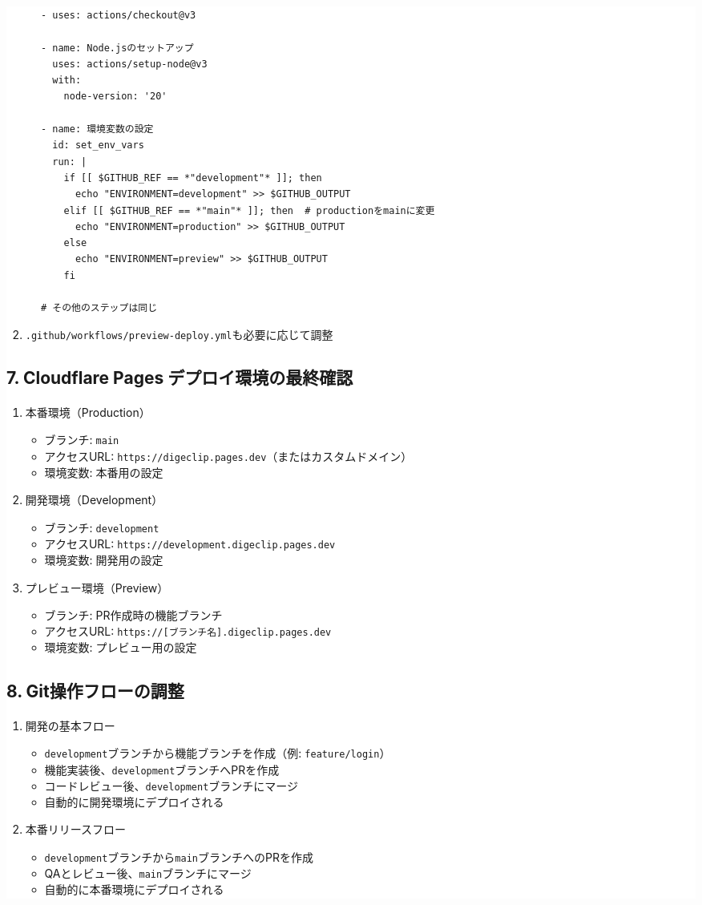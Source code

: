 ```
      - uses: actions/checkout@v3

      - name: Node.jsのセットアップ
        uses: actions/setup-node@v3
        with:
          node-version: '20'

      - name: 環境変数の設定
        id: set_env_vars
        run: |
          if [[ $GITHUB_REF == *"development"* ]]; then
            echo "ENVIRONMENT=development" >> $GITHUB_OUTPUT
          elif [[ $GITHUB_REF == *"main"* ]]; then  # productionをmainに変更
            echo "ENVIRONMENT=production" >> $GITHUB_OUTPUT
          else
            echo "ENVIRONMENT=preview" >> $GITHUB_OUTPUT
          fi

      # その他のステップは同じ
```

2. `.github/workflows/preview-deploy.yml`も必要に応じて調整

## 7. Cloudflare Pages デプロイ環境の最終確認

1. 本番環境（Production）
   - ブランチ: `main`
   - アクセスURL: `https://digeclip.pages.dev`（またはカスタムドメイン）
   - 環境変数: 本番用の設定

2. 開発環境（Development）
   - ブランチ: `development`
   - アクセスURL: `https://development.digeclip.pages.dev`
   - 環境変数: 開発用の設定

3. プレビュー環境（Preview）
   - ブランチ: PR作成時の機能ブランチ
   - アクセスURL: `https://[ブランチ名].digeclip.pages.dev`
   - 環境変数: プレビュー用の設定

## 8. Git操作フローの調整

1. 開発の基本フロー
   - `development`ブランチから機能ブランチを作成（例: `feature/login`）
   - 機能実装後、`development`ブランチへPRを作成
   - コードレビュー後、`development`ブランチにマージ
   - 自動的に開発環境にデプロイされる

2. 本番リリースフロー
   - `development`ブランチから`main`ブランチへのPRを作成
   - QAとレビュー後、`main`ブランチにマージ
   - 自動的に本番環境にデプロイされる
